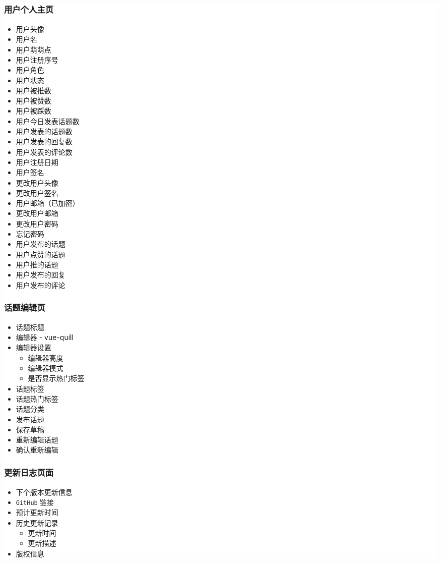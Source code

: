 ### 用户个人主页

* 用户头像
* 用户名
* 用户萌萌点
* 用户注册序号
* 用户角色
* 用户状态
* 用户被推数
* 用户被赞数
* 用户被踩数
* 用户今日发表话题数
* 用户发表的话题数
* 用户发表的回复数
* 用户发表的评论数
* 用户注册日期
* 用户签名
* 更改用户头像
* 更改用户签名
* 用户邮箱（已加密）
* 更改用户邮箱
* 更改用户密码
* 忘记密码
* 用户发布的话题
* 用户点赞的话题
* 用户推的话题
* 用户发布的回复
* 用户发布的评论

### 话题编辑页

* 话题标题
* 编辑器 - vue-quill
* 编辑器设置
  - 编辑器高度
  - 编辑器模式
  - 是否显示热门标签
* 话题标签
* 话题热门标签
* 话题分类
* 发布话题
* 保存草稿
* 重新编辑话题
* 确认重新编辑

### 更新日志页面

* 下个版本更新信息
* `GitHub` 链接
* 预计更新时间
* 历史更新记录
  - 更新时间
  - 更新描述
* 版权信息
